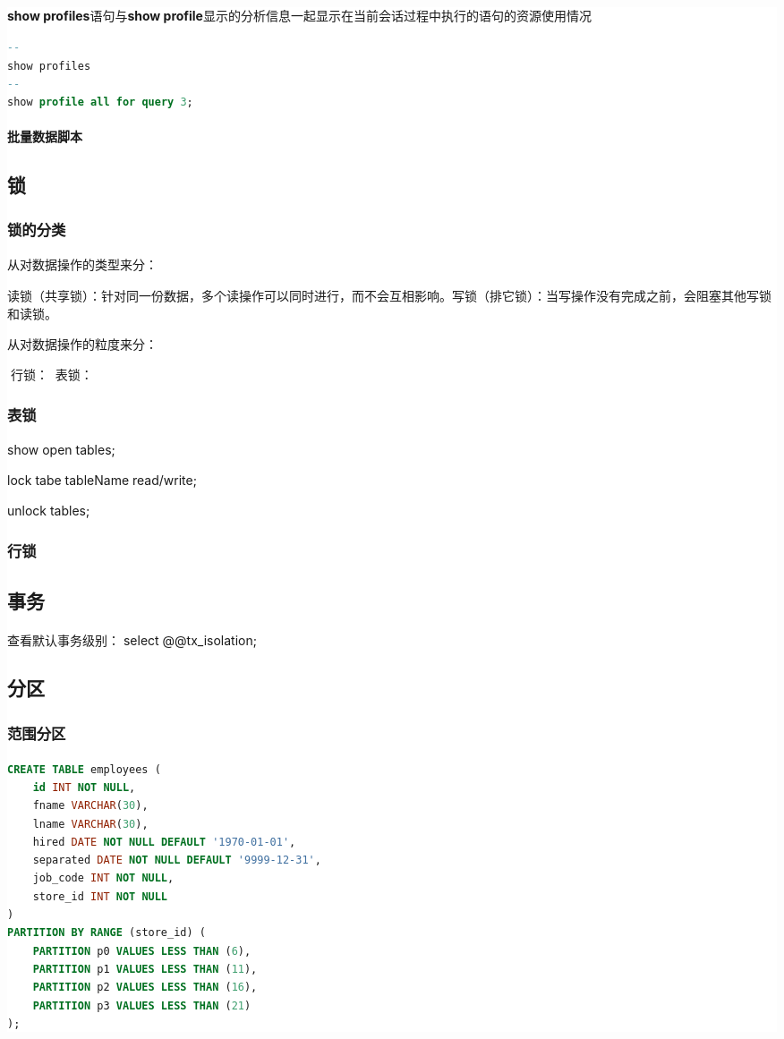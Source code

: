 **show profiles**语句与**show profile**显示的分析信息一起显示在当前会话过程中执行的语句的资源使用情况

```sql
-- 
show profiles
-- 
show profile all for query 3;
```

#### 批量数据脚本



## 锁

### 锁的分类

从对数据操作的类型来分：

​	读锁（共享锁）：针对同一份数据，多个读操作可以同时进行，而不会互相影响。
​	写锁（排它锁）：当写操作没有完成之前，会阻塞其他写锁和读锁。

从对数据操作的粒度来分：

​	行锁：
​	表锁：

### 表锁

show open tables;

lock tabe tableName read/write;

unlock tables;

### 行锁



## 事务

查看默认事务级别： select @@tx_isolation;

## 分区

### 范围分区

```sql
CREATE TABLE employees (
    id INT NOT NULL,
    fname VARCHAR(30),
    lname VARCHAR(30),
    hired DATE NOT NULL DEFAULT '1970-01-01',
    separated DATE NOT NULL DEFAULT '9999-12-31',
    job_code INT NOT NULL,
    store_id INT NOT NULL
)
PARTITION BY RANGE (store_id) (
    PARTITION p0 VALUES LESS THAN (6),
    PARTITION p1 VALUES LESS THAN (11),
    PARTITION p2 VALUES LESS THAN (16),
    PARTITION p3 VALUES LESS THAN (21)
);
```
